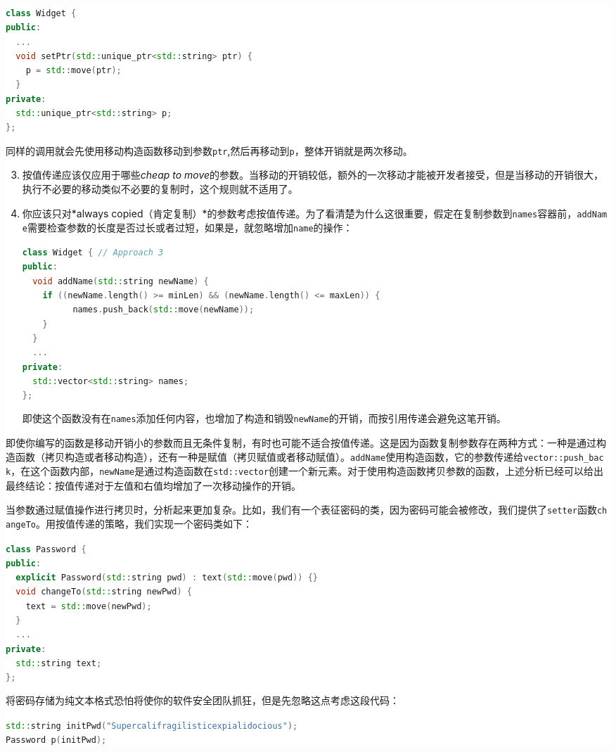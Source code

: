    ```cpp
   class Widget {
   public:
     ...
     void setPtr(std::unique_ptr<std::string> ptr) {
       p = std::move(ptr);
     }
   private:
     std::unique_ptr<std::string> p;
   };
   ```

   同样的调用就会先使用移动构造函数移动到参数`ptr`,然后再移动到`p`，整体开销就是两次移动。
   
3. 按值传递应该仅应用于哪些*cheap to move*的参数。当移动的开销较低，额外的一次移动才能被开发者接受，但是当移动的开销很大，执行不必要的移动类似不必要的复制时，这个规则就不适用了。
  
4. 你应该只对*always copied（肯定复制）*的参数考虑按值传递。为了看清楚为什么这很重要，假定在复制参数到`names`容器前，`addName`需要检查参数的长度是否过长或者过短，如果是，就忽略增加`name`的操作：

   ```cpp
   class Widget { // Approach 3
   public:
     void addName(std::string newName) {
       if ((newName.length() >= minLen) && (newName.length() <= maxLen)) {
             names.push_back(std::move(newName));
       }
     }
     ...
   private:
     std::vector<std::string> names;
   };
   ```

   即使这个函数没有在`names`添加任何内容，也增加了构造和销毁`newName`的开销，而按引用传递会避免这笔开销。

即使你编写的函数是移动开销小的参数而且无条件复制，有时也可能不适合按值传递。这是因为函数复制参数存在两种方式：一种是通过构造函数（拷贝构造或者移动构造），还有一种是赋值（拷贝赋值或者移动赋值）。`addName`使用构造函数，它的参数传递给`vector::push_back`，在这个函数内部，`newName`是通过构造函数在`std::vector`创建一个新元素。对于使用构造函数拷贝参数的函数，上述分析已经可以给出最终结论：按值传递对于左值和右值均增加了一次移动操作的开销。

当参数通过赋值操作进行拷贝时，分析起来更加复杂。比如，我们有一个表征密码的类，因为密码可能会被修改，我们提供了`setter`函数`changeTo`。用按值传递的策略，我们实现一个密码类如下：

```cpp
class Password {
public:
  explicit Password(std::string pwd) : text(std::move(pwd)) {}
  void changeTo(std::string newPwd) {
    text = std::move(newPwd);
  }
  ...
private:
  std::string text;
};
```

将密码存储为纯文本格式恐怕将使你的软件安全团队抓狂，但是先忽略这点考虑这段代码：

```cpp
std::string initPwd("Supercalifragilisticexpialidocious");
Password p(initPwd);
```
